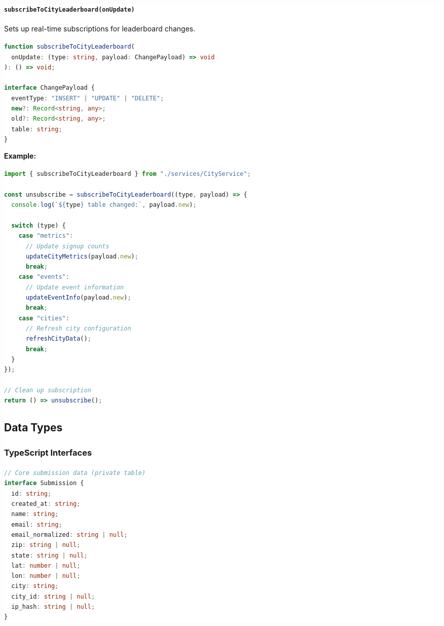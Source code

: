 #### `subscribeToCityLeaderboard(onUpdate)`

Sets up real-time subscriptions for leaderboard changes.

```typescript
function subscribeToCityLeaderboard(
  onUpdate: (type: string, payload: ChangePayload) => void
): () => void;

interface ChangePayload {
  eventType: "INSERT" | "UPDATE" | "DELETE";
  new?: Record<string, any>;
  old?: Record<string, any>;
  table: string;
}
```

**Example:**

```javascript
import { subscribeToCityLeaderboard } from "./services/CityService";

const unsubscribe = subscribeToCityLeaderboard((type, payload) => {
  console.log(`${type} table changed:`, payload.new);

  switch (type) {
    case "metrics":
      // Update signup counts
      updateCityMetrics(payload.new);
      break;
    case "events":
      // Update event information
      updateEventInfo(payload.new);
      break;
    case "cities":
      // Refresh city configuration
      refreshCityData();
      break;
  }
});

// Clean up subscription
return () => unsubscribe();
```

## Data Types

### TypeScript Interfaces

```typescript
// Core submission data (private table)
interface Submission {
  id: string;
  created_at: string;
  name: string;
  email: string;
  email_normalized: string | null;
  zip: string | null;
  state: string | null;
  lat: number | null;
  lon: number | null;
  city: string;
  city_id: string | null;
  ip_hash: string | null;
}
```